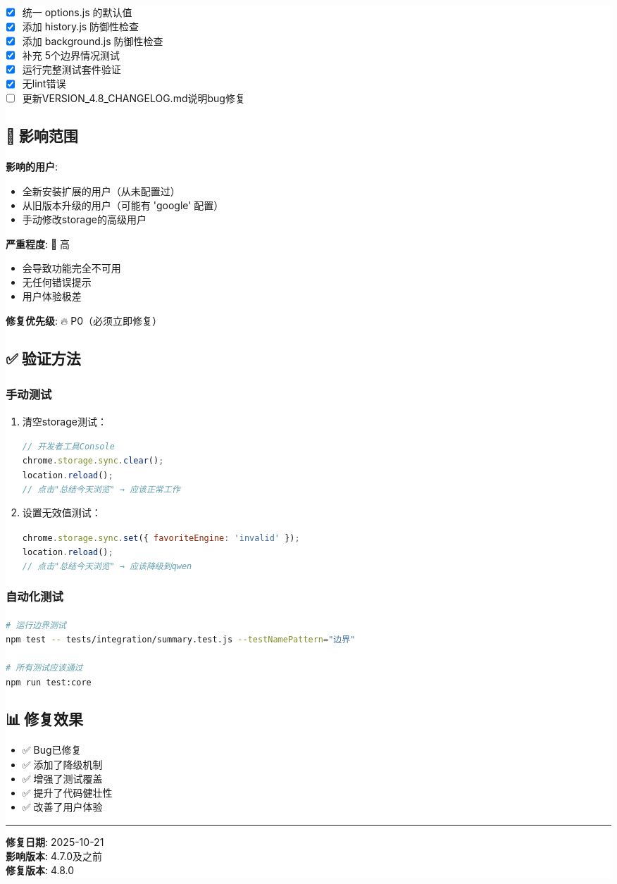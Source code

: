 - [x] 统一 options.js 的默认值
- [x] 添加 history.js 防御性检查
- [x] 添加 background.js 防御性检查
- [x] 补充 5个边界情况测试
- [x] 运行完整测试套件验证
- [x] 无lint错误
- [ ] 更新VERSION_4.8_CHANGELOG.md说明bug修复

## 🚀 影响范围

**影响的用户**:
- 全新安装扩展的用户（从未配置过）
- 从旧版本升级的用户（可能有 'google' 配置）
- 手动修改storage的高级用户

**严重程度**: 🔴 高 
- 会导致功能完全不可用
- 无任何错误提示
- 用户体验极差

**修复优先级**: 🔥 P0（必须立即修复）

## ✅ 验证方法

### 手动测试

1. 清空storage测试：
   ```javascript
   // 开发者工具Console
   chrome.storage.sync.clear();
   location.reload();
   // 点击"总结今天浏览" → 应该正常工作
   ```

2. 设置无效值测试：
   ```javascript
   chrome.storage.sync.set({ favoriteEngine: 'invalid' });
   location.reload();
   // 点击"总结今天浏览" → 应该降级到qwen
   ```

### 自动化测试

```bash
# 运行边界测试
npm test -- tests/integration/summary.test.js --testNamePattern="边界"

# 所有测试应该通过
npm run test:core
```

## 📊 修复效果

- ✅ Bug已修复
- ✅ 添加了降级机制
- ✅ 增强了测试覆盖
- ✅ 提升了代码健壮性
- ✅ 改善了用户体验

---

**修复日期**: 2025-10-21  
**影响版本**: 4.7.0及之前  
**修复版本**: 4.8.0

